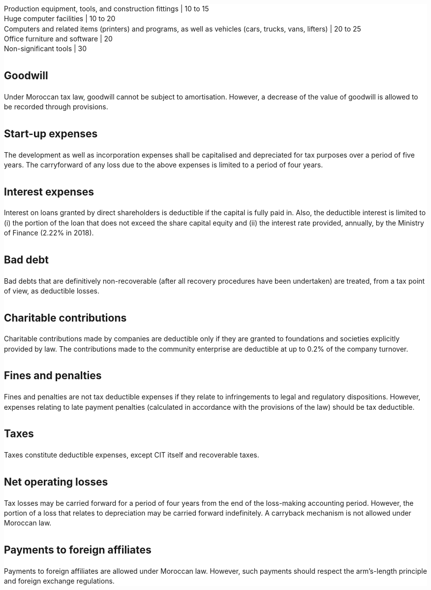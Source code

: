 Production equipment, tools, and construction fittings | 10 to 15  
Huge computer facilities | 10 to 20  
Computers and related items (printers) and programs, as well as vehicles (cars, trucks, vans, lifters) | 20 to 25  
Office furniture and software | 20  
Non-significant tools | 30  
## Goodwill
Under Moroccan tax law, goodwill cannot be subject to amortisation. However, a decrease of the value of goodwill is allowed to be recorded through provisions.
## Start-up expenses
The development as well as incorporation expenses shall be capitalised and depreciated for tax purposes over a period of five years.
The carryforward of any loss due to the above expenses is limited to a period of four years.
## Interest expenses
Interest on loans granted by direct shareholders is deductible if the capital is fully paid in. Also, the deductible interest is limited to (i) the portion of the loan that does not exceed the share capital equity and (ii) the interest rate provided, annually, by the Ministry of Finance (2.22% in 2018).
## Bad debt
Bad debts that are definitively non-recoverable (after all recovery procedures have been undertaken) are treated, from a tax point of view, as deductible losses.
## Charitable contributions
Charitable contributions made by companies are deductible only if they are granted to foundations and societies explicitly provided by law.
The contributions made to the community enterprise are deductible at up to 0.2% of the company turnover.
## Fines and penalties
Fines and penalties are not tax deductible expenses if they relate to infringements to legal and regulatory dispositions.
However, expenses relating to late payment penalties (calculated in accordance with the provisions of the law) should be tax deductible.
## Taxes
Taxes constitute deductible expenses, except CIT itself and recoverable taxes.
## Net operating losses
Tax losses may be carried forward for a period of four years from the end of the loss-making accounting period. However, the portion of a loss that relates to depreciation may be carried forward indefinitely.
A carryback mechanism is not allowed under Moroccan law.
## Payments to foreign affiliates
Payments to foreign affiliates are allowed under Moroccan law. However, such payments should respect the arm’s-length principle and foreign exchange regulations.
